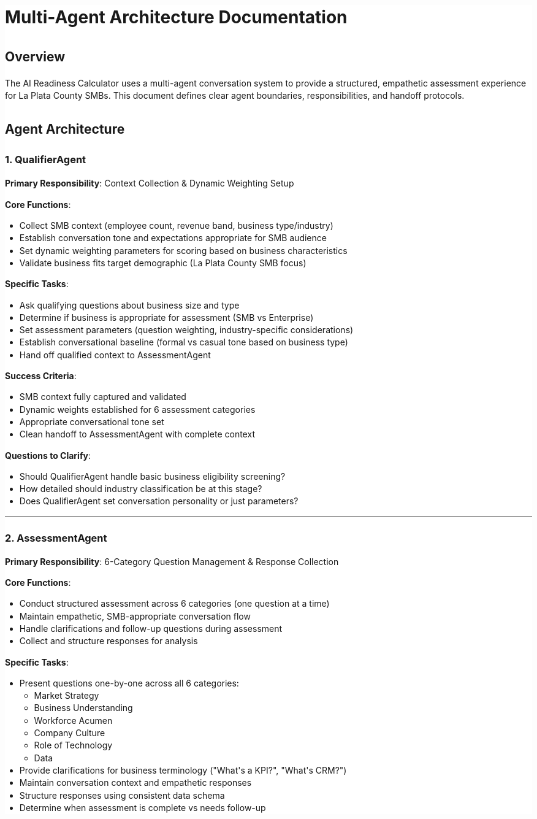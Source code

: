 # Multi-Agent Architecture Documentation

## Overview

The AI Readiness Calculator uses a multi-agent conversation system to provide a structured, empathetic assessment experience for La Plata County SMBs. This document defines clear agent boundaries, responsibilities, and handoff protocols.

## Agent Architecture

### 1. QualifierAgent

**Primary Responsibility**: Context Collection & Dynamic Weighting Setup

**Core Functions**:
- Collect SMB context (employee count, revenue band, business type/industry)
- Establish conversation tone and expectations appropriate for SMB audience
- Set dynamic weighting parameters for scoring based on business characteristics
- Validate business fits target demographic (La Plata County SMB focus)

**Specific Tasks**:
- Ask qualifying questions about business size and type
- Determine if business is appropriate for assessment (SMB vs Enterprise)
- Set assessment parameters (question weighting, industry-specific considerations)
- Establish conversational baseline (formal vs casual tone based on business type)
- Hand off qualified context to AssessmentAgent

**Success Criteria**:
- SMB context fully captured and validated
- Dynamic weights established for 6 assessment categories
- Appropriate conversational tone set
- Clean handoff to AssessmentAgent with complete context

**Questions to Clarify**:
- Should QualifierAgent handle basic business eligibility screening?
- How detailed should industry classification be at this stage?
- Does QualifierAgent set conversation personality or just parameters?

---

### 2. AssessmentAgent

**Primary Responsibility**: 6-Category Question Management & Response Collection

**Core Functions**:
- Conduct structured assessment across 6 categories (one question at a time)
- Maintain empathetic, SMB-appropriate conversation flow
- Handle clarifications and follow-up questions during assessment
- Collect and structure responses for analysis

**Specific Tasks**:
- Present questions one-by-one across all 6 categories:
  - Market Strategy
  - Business Understanding  
  - Workforce Acumen
  - Company Culture
  - Role of Technology
  - Data
- Provide clarifications for business terminology ("What's a KPI?", "What's CRM?")
- Maintain conversation context and empathetic responses
- Structure responses using consistent data schema
- Determine when assessment is complete vs needs follow-up
